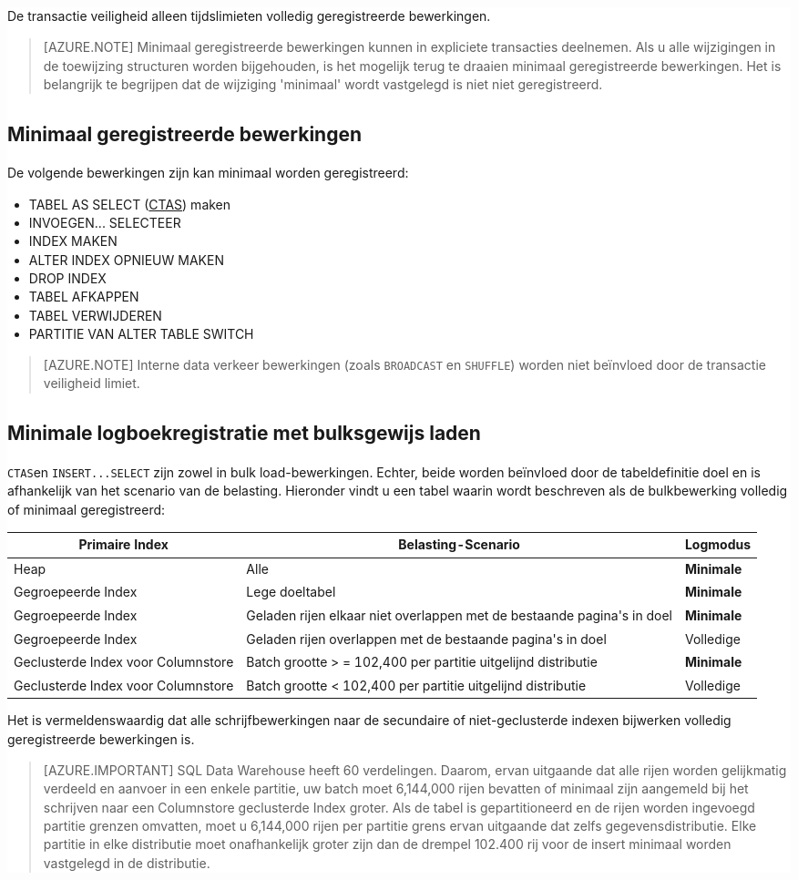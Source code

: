 De transactie veiligheid alleen tijdslimieten volledig geregistreerde bewerkingen.

>[AZURE.NOTE] Minimaal geregistreerde bewerkingen kunnen in expliciete transacties deelnemen. Als u alle wijzigingen in de toewijzing structuren worden bijgehouden, is het mogelijk terug te draaien minimaal geregistreerde bewerkingen. Het is belangrijk te begrijpen dat de wijziging 'minimaal' wordt vastgelegd is niet niet geregistreerd.

## <a name="minimally-logged-operations"></a>Minimaal geregistreerde bewerkingen

De volgende bewerkingen zijn kan minimaal worden geregistreerd:

- TABEL AS SELECT ([CTAS][]) maken
- INVOEGEN... SELECTEER
- INDEX MAKEN
- ALTER INDEX OPNIEUW MAKEN
- DROP INDEX
- TABEL AFKAPPEN
- TABEL VERWIJDEREN
- PARTITIE VAN ALTER TABLE SWITCH



>[AZURE.NOTE] Interne data verkeer bewerkingen (zoals `BROADCAST` en `SHUFFLE`) worden niet beïnvloed door de transactie veiligheid limiet.

## <a name="minimal-logging-with-bulk-load"></a>Minimale logboekregistratie met bulksgewijs laden

`CTAS`en `INSERT...SELECT` zijn zowel in bulk load-bewerkingen. Echter, beide worden beïnvloed door de tabeldefinitie doel en is afhankelijk van het scenario van de belasting. Hieronder vindt u een tabel waarin wordt beschreven als de bulkbewerking volledig of minimaal geregistreerd:  

| Primaire Index               | Belasting-Scenario                                            | Logmodus |
| --------------------------- | -------------------------------------------------------- | ------------ |
| Heap                        | Alle                                                      | **Minimale**  |
| Gegroepeerde Index             | Lege doeltabel                                       | **Minimale**  |
| Gegroepeerde Index             | Geladen rijen elkaar niet overlappen met de bestaande pagina's in doel | **Minimale**  |
| Gegroepeerde Index             | Geladen rijen overlappen met de bestaande pagina's in doel        | Volledige         |
| Geclusterde Index voor Columnstore | Batch grootte > = 102,400 per partitie uitgelijnd distributie | **Minimale**  |
| Geclusterde Index voor Columnstore | Batch grootte < 102,400 per partitie uitgelijnd distributie  | Volledige         |

Het is vermeldenswaardig dat alle schrijfbewerkingen naar de secundaire of niet-geclusterde indexen bijwerken volledig geregistreerde bewerkingen is.

> [AZURE.IMPORTANT] SQL Data Warehouse heeft 60 verdelingen. Daarom, ervan uitgaande dat alle rijen worden gelijkmatig verdeeld en aanvoer in een enkele partitie, uw batch moet 6,144,000 rijen bevatten of minimaal zijn aangemeld bij het schrijven naar een Columnstore geclusterde Index groter. Als de tabel is gepartitioneerd en de rijen worden ingevoegd partitie grenzen omvatten, moet u 6,144,000 rijen per partitie grens ervan uitgaande dat zelfs gegevensdistributie. Elke partitie in elke distributie moet onafhankelijk groter zijn dan de drempel 102.400 rij voor de insert minimaal worden vastgelegd in de distributie.


[Transacties in SQL datawarehouse]: ./sql-data-warehouse-develop-transactions.md
[partitie tabel]: ./sql-data-warehouse-tables-partition.md
[Gelijktijdigheid]: ./sql-data-warehouse-develop-concurrency.md
[CTAS]: ./sql-data-warehouse-develop-ctas.md
[Aanbevolen procedures voor magazijn SQL-gegevens]: ./sql-data-warehouse-best-practices.md
[NAAM WIJZIGEN]: https://msdn.microsoft.com/library/mt631611.aspx
